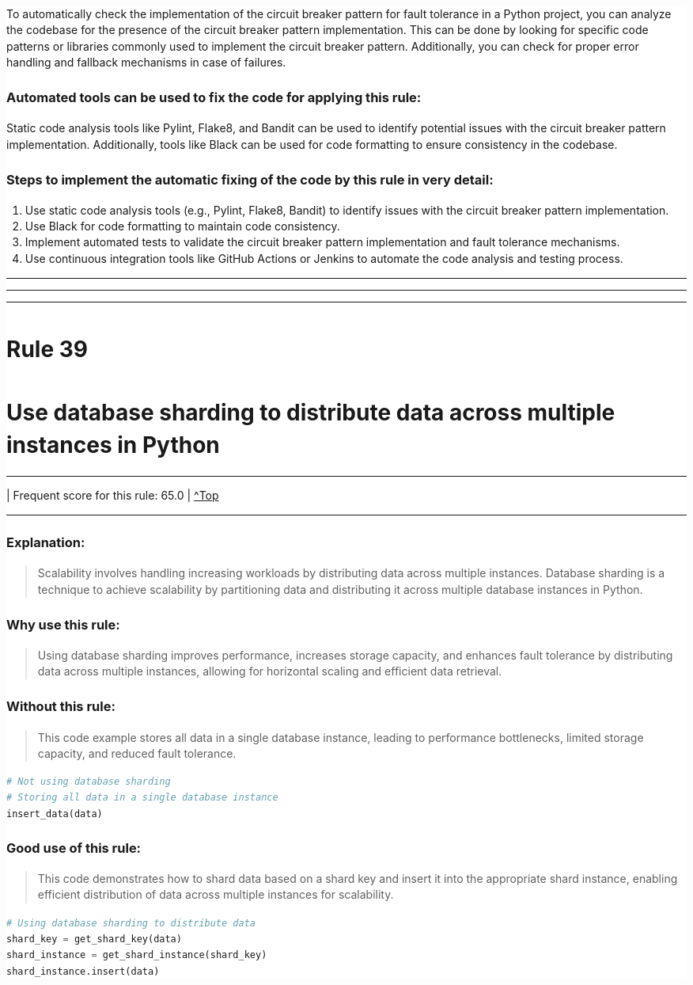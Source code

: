 To automatically check the implementation of the circuit breaker pattern for fault tolerance in a Python project, you can analyze the codebase for the presence of the circuit breaker pattern implementation. This can be done by looking for specific code patterns or libraries commonly used to implement the circuit breaker pattern. Additionally, you can check for proper error handling and fallback mechanisms in case of failures.
### Automated tools can be used to fix the code for applying this rule:
Static code analysis tools like Pylint, Flake8, and Bandit can be used to identify potential issues with the circuit breaker pattern implementation. Additionally, tools like Black can be used for code formatting to ensure consistency in the codebase.
### Steps to implement the automatic fixing of the code by this rule in very detail:
1. Use static code analysis tools (e.g., Pylint, Flake8, Bandit) to identify issues with the circuit breaker pattern implementation.
2. Use Black for code formatting to maintain code consistency.
3. Implement automated tests to validate the circuit breaker pattern implementation and fault tolerance mechanisms.
4. Use continuous integration tools like GitHub Actions or Jenkins to automate the code analysis and testing process.
 --- 
 --- 
---
# Rule 39
# Use database sharding to distribute data across multiple instances in Python
---
| Frequent score for this rule: 65.0 | [^Top](#scalability) 

---
### Explanation:
>Scalability involves handling increasing workloads by distributing data across multiple instances. Database sharding is a technique to achieve scalability by partitioning data and distributing it across multiple database instances in Python.

### Why use this rule:
>Using database sharding improves performance, increases storage capacity, and enhances fault tolerance by distributing data across multiple instances, allowing for horizontal scaling and efficient data retrieval.

### Without this rule:
>This code example stores all data in a single database instance, leading to performance bottlenecks, limited storage capacity, and reduced fault tolerance.
```python
# Not using database sharding
# Storing all data in a single database instance
insert_data(data)
```
### Good use of this rule:
>This code demonstrates how to shard data based on a shard key and insert it into the appropriate shard instance, enabling efficient distribution of data across multiple instances for scalability.
```python
# Using database sharding to distribute data
shard_key = get_shard_key(data)
shard_instance = get_shard_instance(shard_key)
shard_instance.insert(data)
```